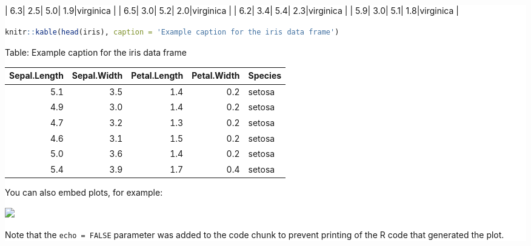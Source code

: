 |          6.3|         2.5|          5.0|         1.9|virginica  |
|          6.5|         3.0|          5.2|         2.0|virginica  |
|          6.2|         3.4|          5.4|         2.3|virginica  |
|          5.9|         3.0|          5.1|         1.8|virginica  |


``` r
knitr::kable(head(iris), caption = 'Example caption for the iris data frame')
```



Table: Example caption for the iris data frame

| Sepal.Length| Sepal.Width| Petal.Length| Petal.Width|Species |
|------------:|-----------:|------------:|-----------:|:-------|
|          5.1|         3.5|          1.4|         0.2|setosa  |
|          4.9|         3.0|          1.4|         0.2|setosa  |
|          4.7|         3.2|          1.3|         0.2|setosa  |
|          4.6|         3.1|          1.5|         0.2|setosa  |
|          5.0|         3.6|          1.4|         0.2|setosa  |
|          5.4|         3.9|          1.7|         0.4|setosa  |

You can also embed plots, for example:

![](lesson-2a_files/figure-html/pressure-1.png)

Note that the `echo = FALSE` parameter was added to the code chunk to prevent printing of the R code that generated the plot.
